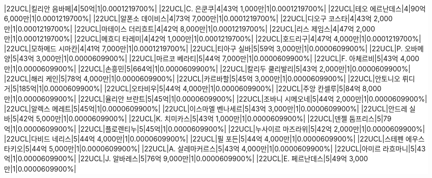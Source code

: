 |22UCL|킬리안 음바페|4|50억|1|0.0001219700%|
|22UCL|C. 은쿤쿠|4|43억 1,000만|1|0.0001219700%|
|22UCL|테오 에르난데스|4|90억 6,000만|1|0.0001219700%|
|22UCL|알폰소 데이비스|4|73억 7,000만|1|0.0001219700%|
|22UCL|디오구 코스타|4|43억 2,000만|1|0.0001219700%|
|22UCL|마테이스 더리흐트|4|42억 8,000만|1|0.0001219700%|
|22UCL|리스 제임스|4|47억 2,000만|1|0.0001219700%|
|22UCL|메흐디 타레미|4|42억 1,000만|1|0.0001219700%|
|22UCL|호드리구|4|47억 4,000만|1|0.0001219700%|
|22UCL|모하메드 시마칸|4|41억 7,000만|1|0.0001219700%|
|22UCL|티아구 실바|5|59억 3,000만|1|0.0000609900%|
|22UCL|P. 오바메양|5|43억 3,000만|1|0.0000609900%|
|22UCL|마르코 베라티|5|44억 7,000만|1|0.0000609900%|
|22UCL|F. 아체르비|5|43억 4,000만|1|0.0000609900%|
|22UCL|손흥민|5|664억|1|0.0000609900%|
|22UCL|칼리두 쿨리발리|5|43억 2,000만|1|0.0000609900%|
|22UCL|해리 케인|5|78억 4,000만|1|0.0000609900%|
|22UCL|카르바할|5|45억 3,000만|1|0.0000609900%|
|22UCL|안토니오 뤼디거|5|185억|1|0.0000609900%|
|22UCL|오타비우|5|44억 4,000만|1|0.0000609900%|
|22UCL|주앙 칸셀루|5|84억 8,000만|1|0.0000609900%|
|22UCL|율리안 브란트|5|45억|1|0.0000609900%|
|22UCL|조바니 시메오네|5|44억 2,000만|1|0.0000609900%|
|22UCL|알렉스 메레트|5|45억|1|0.0000609900%|
|22UCL|이스마엘 벤나세르|5|43억 3,000만|1|0.0000609900%|
|22UCL|안드레 실바|5|42억 5,000만|1|0.0000609900%|
|22UCL|K. 치미카스|5|43억 1,000만|1|0.0000609900%|
|22UCL|덴젤 둠프리스|5|79억|1|0.0000609900%|
|22UCL|플로렌티누|5|45억|1|0.0000609900%|
|22UCL|누사이르 마즈라위|5|42억 2,000만|1|0.0000609900%|
|22UCL|다비드 네리스|5|44억 4,000만|1|0.0000609900%|
|22UCL|필 포든|5|44억 4,000만|1|0.0000609900%|
|22UCL|스테펜 에우스타키오|5|44억 5,000만|1|0.0000609900%|
|22UCL|A. 살레마커르스|5|43억 4,000만|1|0.0000609900%|
|22UCL|아미르 라흐마니|5|43억|1|0.0000609900%|
|22UCL|J. 알바레스|5|76억 9,000만|1|0.0000609900%|
|22UCL|E. 페르난데스|5|49억 3,000만|1|0.0000609900%|
